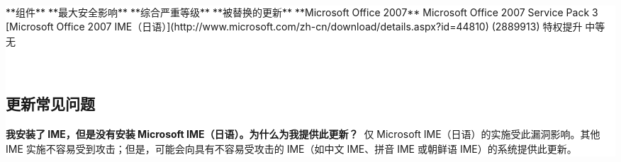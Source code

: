 </td>
<td style="border:1px solid black;">
**组件**

</td>
<td style="border:1px solid black;">
**最大安全影响**

</td>
<td style="border:1px solid black;">
**综合严重等级**

</td>
<td style="border:1px solid black;">
**被替换的更新**

</td>
</tr>
<tr>
<td style="border:1px solid black;" colspan="5">
**Microsoft Office 2007**

</td>
</tr>
<tr>
<td style="border:1px solid black;">
Microsoft Office 2007 Service Pack 3

</td>
<td style="border:1px solid black;">
[Microsoft Office 2007 IME（日语）](http://www.microsoft.com/zh-cn/download/details.aspx?id=44810)  
(2889913)

</td>
<td style="border:1px solid black;">
特权提升

</td>
<td style="border:1px solid black;">
中等

</td>
<td style="border:1px solid black;">
无

</td>
</tr>
</table>
<p> </p>
 

更新常见问题
------------

<span id="sectionToggle2"></span>
**我安装了 IME，但是没有安装 Microsoft IME（日语）。为什么为我提供此更新？** 
仅 Microsoft IME（日语）的实施受此漏洞影响。其他 IME 实施不容易受到攻击；但是，可能会向具有不容易受攻击的 IME（如中文 IME、拼音 IME 或朝鲜语 IME）的系统提供此更新。
